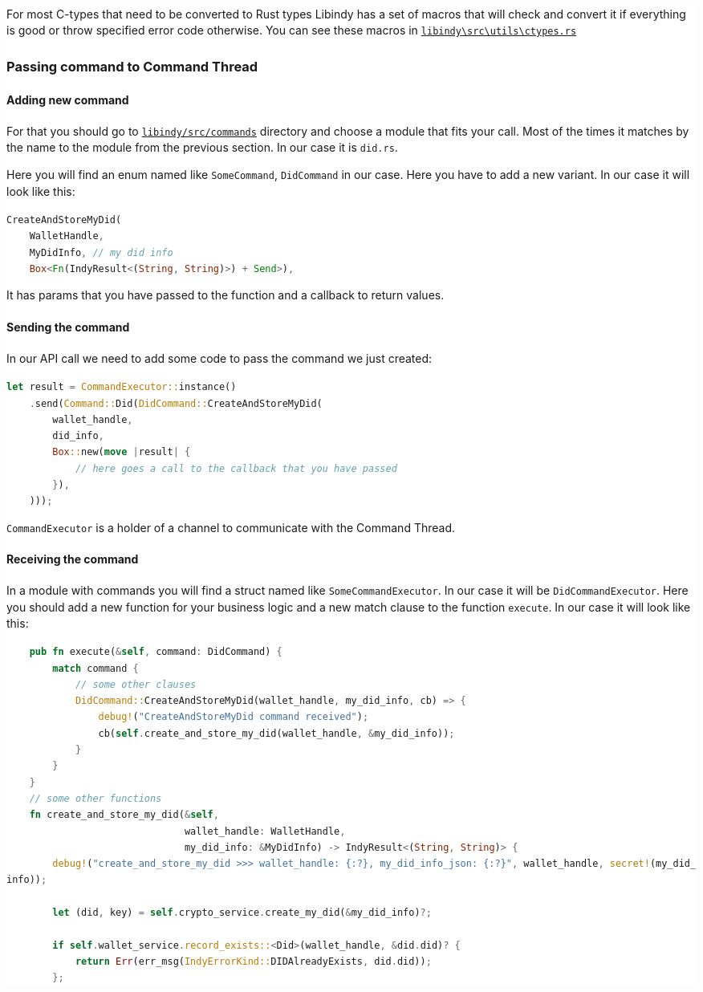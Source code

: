 For most C-types that need to be converted to Rust types Libindy has a set of macros that will check and convert it if everything is good or throw specified error code otherwise. You can see these macros in [`libindy\src\utils\ctypes.rs`](libindy\src\utils\ctypes.rs)

### Passing command to Command Thread

#### Adding new command

For that you should go to [`libindy/src/commands`](libindy/src/commands) directory and choose a module that fits your call. Most of the times it matches by the name to the module from the previous section. In our case it is `did.rs`.

Here you will find an enum named like `SomeCommand`, `DidCommand` in our case. Here you have to add a new variant. In our case it will look like this:

```rust
CreateAndStoreMyDid(
    WalletHandle,
    MyDidInfo, // my did info
    Box<Fn(IndyResult<(String, String)>) + Send>),
```

It has params that you have passed to the function and a callback to return values.

#### Sending the command

In our API call we need to add some code to pass the command we just created:
```rust
let result = CommandExecutor::instance()
    .send(Command::Did(DidCommand::CreateAndStoreMyDid(
        wallet_handle,
        did_info,
        Box::new(move |result| {
            // here goes a call to the callback that you have passed
        }),
    )));
```
`CommandExecutor` is a holder of a channel to communicate with the Command Thread.

#### Receiving the command

In a module with commands you will find a struct named like `SomeCommandExecutor`. In our case it will be `DidCommandExecutor`.
Here you should add a new function for your business logic and a new match clause to the function `execute`. In our case it will look like this:

```rust
    pub fn execute(&self, command: DidCommand) {
        match command {
            // some other clauses
            DidCommand::CreateAndStoreMyDid(wallet_handle, my_did_info, cb) => {
                debug!("CreateAndStoreMyDid command received");
                cb(self.create_and_store_my_did(wallet_handle, &my_did_info));
            }
        }
    }
    // some other functions
    fn create_and_store_my_did(&self,
                               wallet_handle: WalletHandle,
                               my_did_info: &MyDidInfo) -> IndyResult<(String, String)> {
        debug!("create_and_store_my_did >>> wallet_handle: {:?}, my_did_info_json: {:?}", wallet_handle, secret!(my_did_info));

        let (did, key) = self.crypto_service.create_my_did(&my_did_info)?;

        if self.wallet_service.record_exists::<Did>(wallet_handle, &did.did)? {
            return Err(err_msg(IndyErrorKind::DIDAlreadyExists, did.did));
        };
```